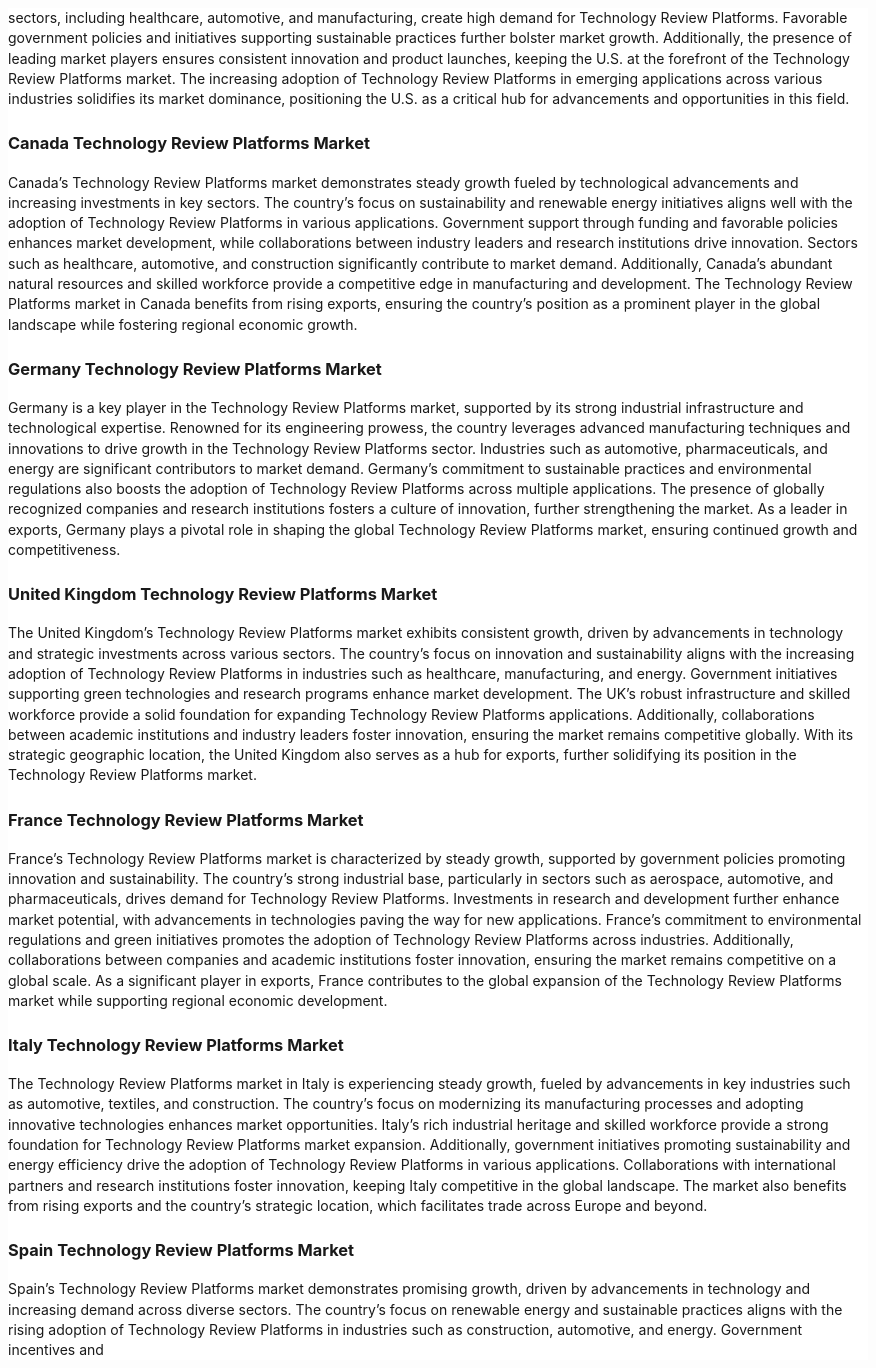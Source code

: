 sectors, including healthcare, automotive, and manufacturing, create high demand for Technology Review Platforms. Favorable government policies and initiatives supporting sustainable practices further bolster market growth. Additionally, the presence of leading market players ensures consistent innovation and product launches, keeping the U.S. at the forefront of the Technology Review Platforms market. The increasing adoption of Technology Review Platforms in emerging applications across various industries solidifies its market dominance, positioning the U.S. as a critical hub for advancements and opportunities in this field.</p><h3>Canada Technology Review Platforms Market</h3><p>Canada&rsquo;s Technology Review Platforms market demonstrates steady growth fueled by technological advancements and increasing investments in key sectors. The country&rsquo;s focus on sustainability and renewable energy initiatives aligns well with the adoption of Technology Review Platforms in various applications. Government support through funding and favorable policies enhances market development, while collaborations between industry leaders and research institutions drive innovation. Sectors such as healthcare, automotive, and construction significantly contribute to market demand. Additionally, Canada&rsquo;s abundant natural resources and skilled workforce provide a competitive edge in manufacturing and development. The Technology Review Platforms market in Canada benefits from rising exports, ensuring the country&rsquo;s position as a prominent player in the global landscape while fostering regional economic growth.</p><h3>Germany Technology Review Platforms Market</h3><p>Germany is a key player in the Technology Review Platforms market, supported by its strong industrial infrastructure and technological expertise. Renowned for its engineering prowess, the country leverages advanced manufacturing techniques and innovations to drive growth in the Technology Review Platforms sector. Industries such as automotive, pharmaceuticals, and energy are significant contributors to market demand. Germany&rsquo;s commitment to sustainable practices and environmental regulations also boosts the adoption of Technology Review Platforms across multiple applications. The presence of globally recognized companies and research institutions fosters a culture of innovation, further strengthening the market. As a leader in exports, Germany plays a pivotal role in shaping the global Technology Review Platforms market, ensuring continued growth and competitiveness.</p><h3>United Kingdom Technology Review Platforms Market</h3><p>The United Kingdom&rsquo;s Technology Review Platforms market exhibits consistent growth, driven by advancements in technology and strategic investments across various sectors. The country&rsquo;s focus on innovation and sustainability aligns with the increasing adoption of Technology Review Platforms in industries such as healthcare, manufacturing, and energy. Government initiatives supporting green technologies and research programs enhance market development. The UK&rsquo;s robust infrastructure and skilled workforce provide a solid foundation for expanding Technology Review Platforms applications. Additionally, collaborations between academic institutions and industry leaders foster innovation, ensuring the market remains competitive globally. With its strategic geographic location, the United Kingdom also serves as a hub for exports, further solidifying its position in the Technology Review Platforms market.</p><h3>France Technology Review Platforms Market</h3><p>France&rsquo;s Technology Review Platforms market is characterized by steady growth, supported by government policies promoting innovation and sustainability. The country&rsquo;s strong industrial base, particularly in sectors such as aerospace, automotive, and pharmaceuticals, drives demand for Technology Review Platforms. Investments in research and development further enhance market potential, with advancements in technologies paving the way for new applications. France&rsquo;s commitment to environmental regulations and green initiatives promotes the adoption of Technology Review Platforms across industries. Additionally, collaborations between companies and academic institutions foster innovation, ensuring the market remains competitive on a global scale. As a significant player in exports, France contributes to the global expansion of the Technology Review Platforms market while supporting regional economic development.</p><h3>Italy Technology Review Platforms Market</h3><p>The Technology Review Platforms market in Italy is experiencing steady growth, fueled by advancements in key industries such as automotive, textiles, and construction. The country&rsquo;s focus on modernizing its manufacturing processes and adopting innovative technologies enhances market opportunities. Italy&rsquo;s rich industrial heritage and skilled workforce provide a strong foundation for Technology Review Platforms market expansion. Additionally, government initiatives promoting sustainability and energy efficiency drive the adoption of Technology Review Platforms in various applications. Collaborations with international partners and research institutions foster innovation, keeping Italy competitive in the global landscape. The market also benefits from rising exports and the country&rsquo;s strategic location, which facilitates trade across Europe and beyond.</p><h3>Spain Technology Review Platforms Market</h3><p>Spain&rsquo;s Technology Review Platforms market demonstrates promising growth, driven by advancements in technology and increasing demand across diverse sectors. The country&rsquo;s focus on renewable energy and sustainable practices aligns with the rising adoption of Technology Review Platforms in industries such as construction, automotive, and energy. Government incentives and